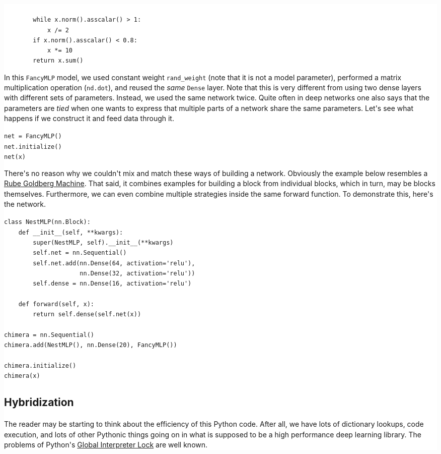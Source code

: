 ```{.python .input  n=5}

        while x.norm().asscalar() > 1:
            x /= 2
        if x.norm().asscalar() < 0.8:
            x *= 10
        return x.sum()
```

In this `FancyMLP` model, we used constant weight `rand_weight` (note that it is
not a model parameter), performed a matrix multiplication operation (`nd.dot`),
and reused the *same* `Dense` layer. Note that this is very different from using
two dense layers with different sets of parameters. Instead, we used the same
network twice. Quite often in deep networks one also says that the parameters
are *tied* when one wants to express that multiple parts of a network share the
same parameters. Let's see what happens if we construct it and feed data through
it.

```{.python .input  n=6}
net = FancyMLP()
net.initialize()
net(x)
```

There's no reason why we couldn't mix and match these ways of building a
network. Obviously the example below resembles a [Rube Goldberg
Machine](https://en.wikipedia.org/wiki/Rube_Goldberg_machine). That said, it
combines examples for building a block from individual blocks,
which in turn, may be blocks themselves. Furthermore, we can even combine
multiple strategies inside the same forward function. To demonstrate this,
here's the network.

```{.python .input  n=7}
class NestMLP(nn.Block):
    def __init__(self, **kwargs):
        super(NestMLP, self).__init__(**kwargs)
        self.net = nn.Sequential()
        self.net.add(nn.Dense(64, activation='relu'),
                     nn.Dense(32, activation='relu'))
        self.dense = nn.Dense(16, activation='relu')

    def forward(self, x):
        return self.dense(self.net(x))

chimera = nn.Sequential()
chimera.add(NestMLP(), nn.Dense(20), FancyMLP())

chimera.initialize()
chimera(x)
```

## Hybridization

The reader may be starting to think about the efficiency of this Python code.
After all, we have lots of dictionary lookups, code execution, and lots of
other Pythonic things going on in what is supposed to be a high performance
deep learning library. The problems of Python's [Global Interpreter
Lock](https://wiki.python.org/moin/GlobalInterpreterLock) are well
known. 
